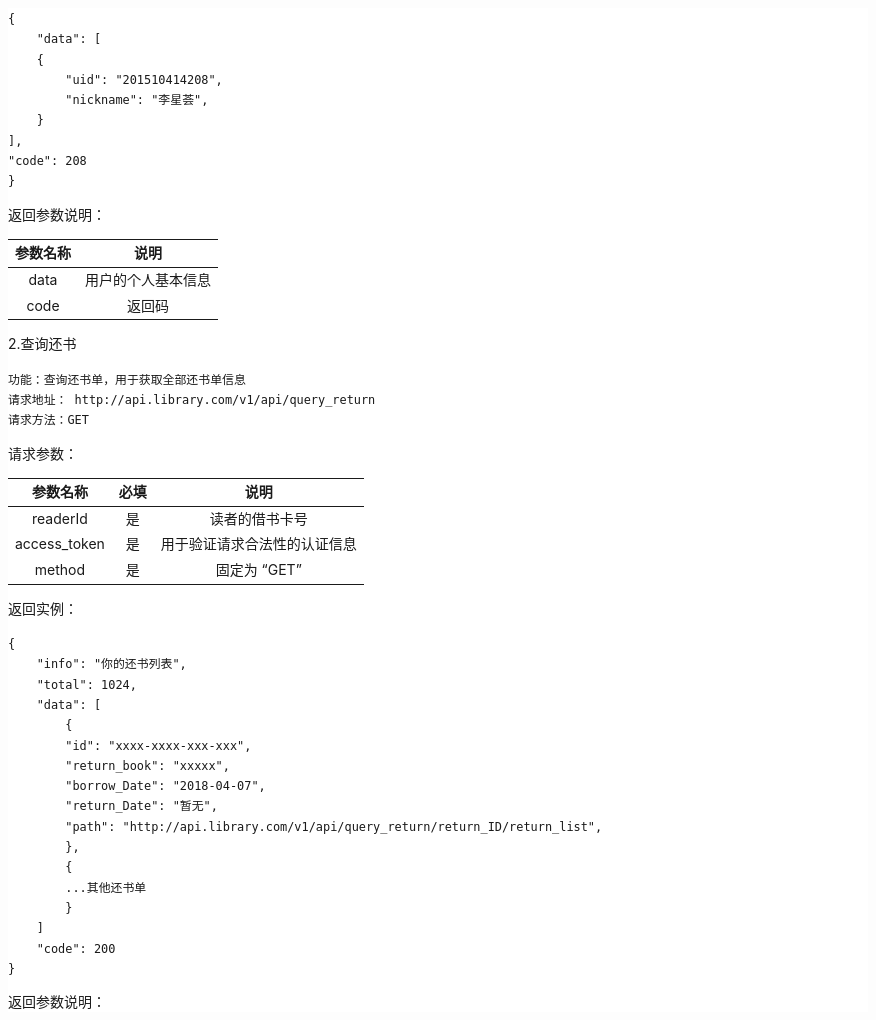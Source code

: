     {
        "data": [
        {
            "uid": "201510414208",
            "nickname": "李星荟",
        }
    ],
    "code": 208
    }
    
返回参数说明：

|  参数名称  |  说明  | 
|:-----:|:----:|
| data |  用户的个人基本信息 | 
|code  |  返回码  | 
    
   2.查询还书
   
    功能：查询还书单，用于获取全部还书单信息
    请求地址： http://api.library.com/v1/api/query_return
    请求方法：GET
   请求参数：
    
| 参数名称|	必填 |	说明|
|:-----:|:----:|:----:|
| readerId   |  是  |  读者的借书卡号 |
|access_token|	是	|用于验证请求合法性的认证信息|
| method  |  是  | 固定为 “GET” |
    
   返回实例：
   
    {
        "info": "你的还书列表",
        "total": 1024,
        "data": [
            {
            "id": "xxxx-xxxx-xxx-xxx",
            "return_book": "xxxxx",
            "borrow_Date": "2018-04-07",
            "return_Date": "暂无",
            "path": "http://api.library.com/v1/api/query_return/return_ID/return_list",
            },
            {
            ...其他还书单
            }
        ]
        "code": 200
    }
  返回参数说明：
    